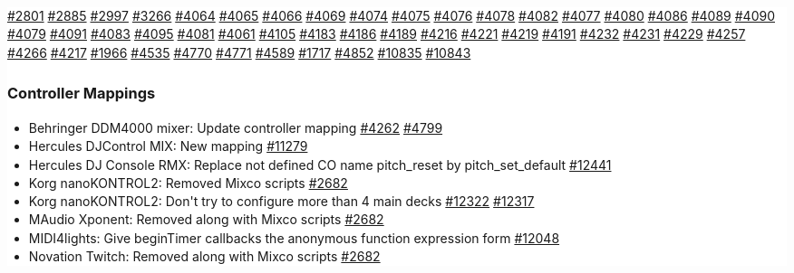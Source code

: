   [#2801](https://github.com/mixxxdj/mixxx/pull/2801)
  [#2885](https://github.com/mixxxdj/mixxx/pull/2885)
  [#2997](https://github.com/mixxxdj/mixxx/pull/2997)
  [#3266](https://github.com/mixxxdj/mixxx/pull/3266)
  [#4064](https://github.com/mixxxdj/mixxx/pull/4064)
  [#4065](https://github.com/mixxxdj/mixxx/pull/4065)
  [#4066](https://github.com/mixxxdj/mixxx/pull/4066)
  [#4069](https://github.com/mixxxdj/mixxx/pull/4069)
  [#4074](https://github.com/mixxxdj/mixxx/pull/4074)
  [#4075](https://github.com/mixxxdj/mixxx/pull/4075)
  [#4076](https://github.com/mixxxdj/mixxx/pull/4076)
  [#4078](https://github.com/mixxxdj/mixxx/pull/4078)
  [#4082](https://github.com/mixxxdj/mixxx/pull/4082)
  [#4077](https://github.com/mixxxdj/mixxx/pull/4077)
  [#4080](https://github.com/mixxxdj/mixxx/pull/4080)
  [#4086](https://github.com/mixxxdj/mixxx/pull/4086)
  [#4089](https://github.com/mixxxdj/mixxx/pull/4089)
  [#4090](https://github.com/mixxxdj/mixxx/pull/4090)
  [#4079](https://github.com/mixxxdj/mixxx/pull/4079)
  [#4091](https://github.com/mixxxdj/mixxx/pull/4091)
  [#4083](https://github.com/mixxxdj/mixxx/pull/4083)
  [#4095](https://github.com/mixxxdj/mixxx/pull/4095)
  [#4081](https://github.com/mixxxdj/mixxx/pull/4081)
  [#4061](https://github.com/mixxxdj/mixxx/pull/4061)
  [#4105](https://github.com/mixxxdj/mixxx/pull/4105)
  [#4183](https://github.com/mixxxdj/mixxx/pull/4183)
  [#4186](https://github.com/mixxxdj/mixxx/pull/4186)
  [#4189](https://github.com/mixxxdj/mixxx/pull/4189)
  [#4216](https://github.com/mixxxdj/mixxx/pull/4216)
  [#4221](https://github.com/mixxxdj/mixxx/pull/4221)
  [#4219](https://github.com/mixxxdj/mixxx/pull/4219)
  [#4191](https://github.com/mixxxdj/mixxx/pull/4191)
  [#4232](https://github.com/mixxxdj/mixxx/pull/4232)
  [#4231](https://github.com/mixxxdj/mixxx/pull/4231)
  [#4229](https://github.com/mixxxdj/mixxx/pull/4229)
  [#4257](https://github.com/mixxxdj/mixxx/pull/4257)
  [#4266](https://github.com/mixxxdj/mixxx/pull/4266)
  [#4217](https://github.com/mixxxdj/mixxx/pull/4217)
  [#1966](https://github.com/mixxxdj/mixxx/pull/1966)
  [#4535](https://github.com/mixxxdj/mixxx/pull/4535)
  [#4770](https://github.com/mixxxdj/mixxx/pull/4770)
  [#4771](https://github.com/mixxxdj/mixxx/pull/4771)
  [#4589](https://github.com/mixxxdj/mixxx/pull/4589)
  [#1717](https://github.com/mixxxdj/mixxx/pull/1717)
  [#4852](https://github.com/mixxxdj/mixxx/pull/4852)
  [#10835](https://github.com/mixxxdj/mixxx/pull/10835)
  [#10843](https://github.com/mixxxdj/mixxx/pull/10843)

### Controller Mappings

* Behringer DDM4000 mixer: Update controller mapping [#4262](https://github.com/mixxxdj/mixxx/pull/4262) [#4799](https://github.com/mixxxdj/mixxx/pull/4799)
* Hercules DJControl MIX: New mapping [#11279](https://github.com/mixxxdj/mixxx/pull/11279)
* Hercules DJ Console RMX: Replace not defined CO name pitch_reset by pitch_set_default [#12441](https://github.com/mixxxdj/mixxx/pull/12441)
* Korg nanoKONTROL2: Removed Mixco scripts [#2682](https://github.com/mixxxdj/mixxx/pull/2682)
* Korg nanoKONTROL2: Don't try to configure more than 4 main decks [#12322](https://github.com/mixxxdj/mixxx/pull/12322) [#12317](https://github.com/mixxxdj/mixxx/issues/12317)
* MAudio Xponent: Removed along with Mixco scripts [#2682](https://github.com/mixxxdj/mixxx/pull/2682)
* MIDI4lights: Give beginTimer callbacks the anonymous function expression form [#12048](https://github.com/mixxxdj/mixxx/pull/12048)
* Novation Twitch: Removed along with Mixco scripts [#2682](https://github.com/mixxxdj/mixxx/pull/2682)